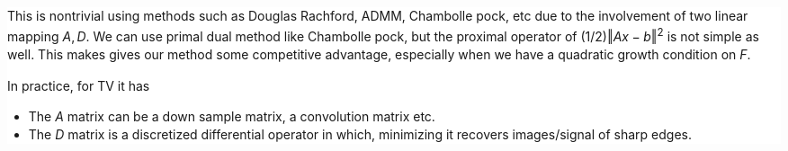 This is nontrivial using methods such as Douglas Rachford, ADMM, Chambolle pock, etc due to the involvement of two linear mapping $A, D$. 
We can use primal dual method like Chambolle pock, but the proximal operator of $(1/2)\Vert Ax - b\Vert^2$ is not simple as well. 
This makes gives our method some competitive advantage, especially when we have a quadratic growth condition on $F$. 

In practice, for TV it has
- The $A$ matrix can be a down sample matrix, a convolution matrix etc. 
- The $D$ matrix is a discretized differential operator in which, minimizing it recovers images/signal of sharp edges. 
